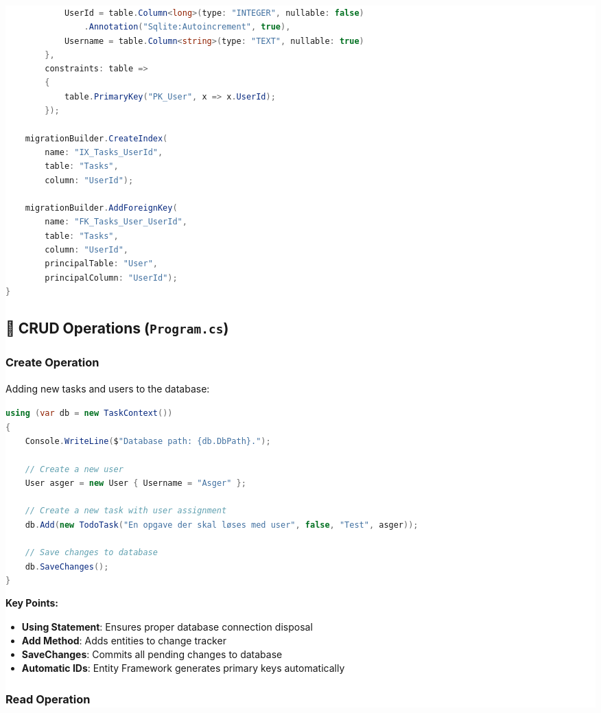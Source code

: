 ```csharp
            UserId = table.Column<long>(type: "INTEGER", nullable: false)
                .Annotation("Sqlite:Autoincrement", true),
            Username = table.Column<string>(type: "TEXT", nullable: true)
        },
        constraints: table =>
        {
            table.PrimaryKey("PK_User", x => x.UserId);
        });

    migrationBuilder.CreateIndex(
        name: "IX_Tasks_UserId",
        table: "Tasks",
        column: "UserId");

    migrationBuilder.AddForeignKey(
        name: "FK_Tasks_User_UserId",
        table: "Tasks",
        column: "UserId",
        principalTable: "User",
        principalColumn: "UserId");
}
```

## 💾 CRUD Operations (`Program.cs`)

### Create Operation

Adding new tasks and users to the database:

```csharp
using (var db = new TaskContext())
{
    Console.WriteLine($"Database path: {db.DbPath}.");

    // Create a new user
    User asger = new User { Username = "Asger" };
    
    // Create a new task with user assignment
    db.Add(new TodoTask("En opgave der skal løses med user", false, "Test", asger));
    
    // Save changes to database
    db.SaveChanges();
}
```

**Key Points:**
- **Using Statement**: Ensures proper database connection disposal
- **Add Method**: Adds entities to change tracker
- **SaveChanges**: Commits all pending changes to database
- **Automatic IDs**: Entity Framework generates primary keys automatically

### Read Operation
